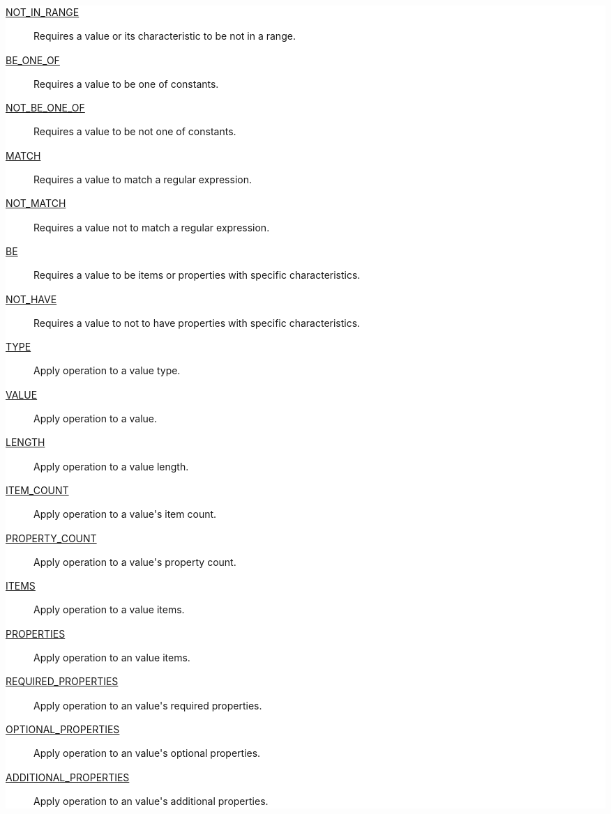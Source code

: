 </dd>
<dt><a href="#NOT_IN_RANGE">NOT_IN_RANGE</a></dt>
<dd><p>Requires a value or its characteristic to be not in a range.</p>
</dd>
<dt><a href="#BE_ONE_OF">BE_ONE_OF</a></dt>
<dd><p>Requires a value to be one of constants.</p>
</dd>
<dt><a href="#NOT_BE_ONE_OF">NOT_BE_ONE_OF</a></dt>
<dd><p>Requires a value to be not one of constants.</p>
</dd>
<dt><a href="#MATCH">MATCH</a></dt>
<dd><p>Requires a value to match a regular expression.</p>
</dd>
<dt><a href="#NOT_MATCH">NOT_MATCH</a></dt>
<dd><p>Requires a value not to match a regular expression.</p>
</dd>
<dt><a href="#BE">BE</a></dt>
<dd><p>Requires a value to be items or properties with specific characteristics.</p>
</dd>
<dt><a href="#NOT_HAVE">NOT_HAVE</a></dt>
<dd><p>Requires a value to not to have properties with specific characteristics.</p>
</dd>
<dt><a href="#TYPE">TYPE</a></dt>
<dd><p>Apply operation to a value type.</p>
</dd>
<dt><a href="#VALUE">VALUE</a></dt>
<dd><p>Apply operation to a value.</p>
</dd>
<dt><a href="#LENGTH">LENGTH</a></dt>
<dd><p>Apply operation to a value length.</p>
</dd>
<dt><a href="#ITEM_COUNT">ITEM_COUNT</a></dt>
<dd><p>Apply operation to a value&#39;s item count.</p>
</dd>
<dt><a href="#PROPERTY_COUNT">PROPERTY_COUNT</a></dt>
<dd><p>Apply operation to a value&#39;s property count.</p>
</dd>
<dt><a href="#ITEMS">ITEMS</a></dt>
<dd><p>Apply operation to a value items.</p>
</dd>
<dt><a href="#PROPERTIES">PROPERTIES</a></dt>
<dd><p>Apply operation to an value items.</p>
</dd>
<dt><a href="#REQUIRED_PROPERTIES">REQUIRED_PROPERTIES</a></dt>
<dd><p>Apply operation to an value&#39;s required properties.</p>
</dd>
<dt><a href="#OPTIONAL_PROPERTIES">OPTIONAL_PROPERTIES</a></dt>
<dd><p>Apply operation to an value&#39;s optional properties.</p>
</dd>
<dt><a href="#ADDITIONAL_PROPERTIES">ADDITIONAL_PROPERTIES</a></dt>
<dd><p>Apply operation to an value&#39;s additional properties.</p>
</dd>
</dl>
